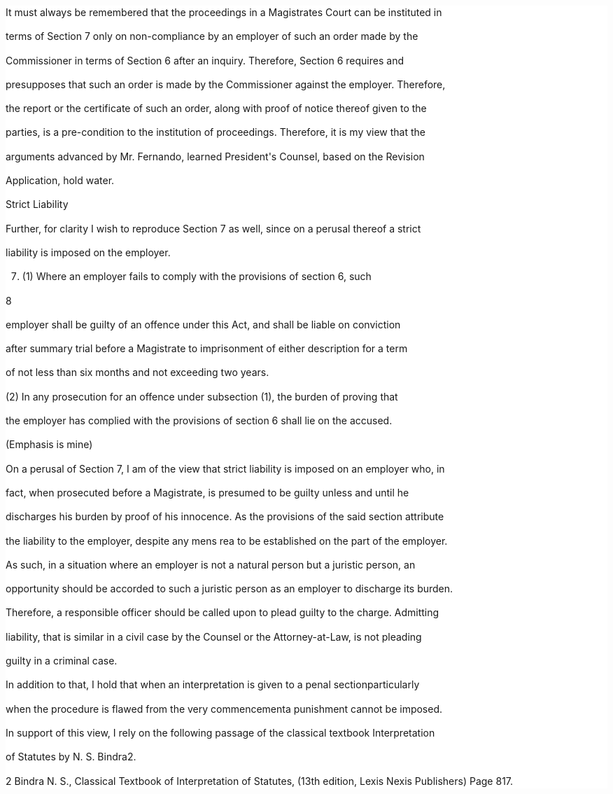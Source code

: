 It must always be remembered that the proceedings in a Magistrates Court can be instituted in

terms of Section 7 only on non-compliance by an employer of such an order made by the

Commissioner in terms of Section 6 after an inquiry. Therefore, Section 6 requires and

presupposes that such an order is made by the Commissioner against the employer. Therefore,

the report or the certificate of such an order, along with proof of notice thereof given to the

parties, is a pre-condition to the institution of proceedings. Therefore, it is my view that the

arguments advanced by Mr. Fernando, learned President's Counsel, based on the Revision

Application, hold water.

Strict Liability

Further, for clarity I wish to reproduce Section 7 as well, since on a perusal thereof a strict

liability is imposed on the employer.

7. (1) Where an employer fails to comply with the provisions of section 6, such

8

employer shall be guilty of an offence under this Act, and shall be liable on conviction

after summary trial before a Magistrate to imprisonment of either description for a term

of not less than six months and not exceeding two years.

(2) In any prosecution for an offence under subsection (1), the burden of proving that

the employer has complied with the provisions of section 6 shall lie on the accused.

(Emphasis is mine)

On a perusal of Section 7, I am of the view that strict liability is imposed on an employer who, in

fact, when prosecuted before a Magistrate, is presumed to be guilty unless and until he

discharges his burden by proof of his innocence. As the provisions of the said section attribute

the liability to the employer, despite any mens rea to be established on the part of the employer.

As such, in a situation where an employer is not a natural person but a juristic person, an

opportunity should be accorded to such a juristic person as an employer to discharge its burden.

Therefore, a responsible officer should be called upon to plead guilty to the charge. Admitting

liability, that is similar in a civil case by the Counsel or the Attorney-at-Law, is not pleading

guilty in a criminal case.

In addition to that, I hold that when an interpretation is given to a penal sectionparticularly

when the procedure is flawed from the very commencementa punishment cannot be imposed.

In support of this view, I rely on the following passage of the classical textbook Interpretation

of Statutes by N. S. Bindra2.

2 Bindra N. S., Classical Textbook of Interpretation of Statutes, (13th edition, Lexis Nexis Publishers) Page 817.
